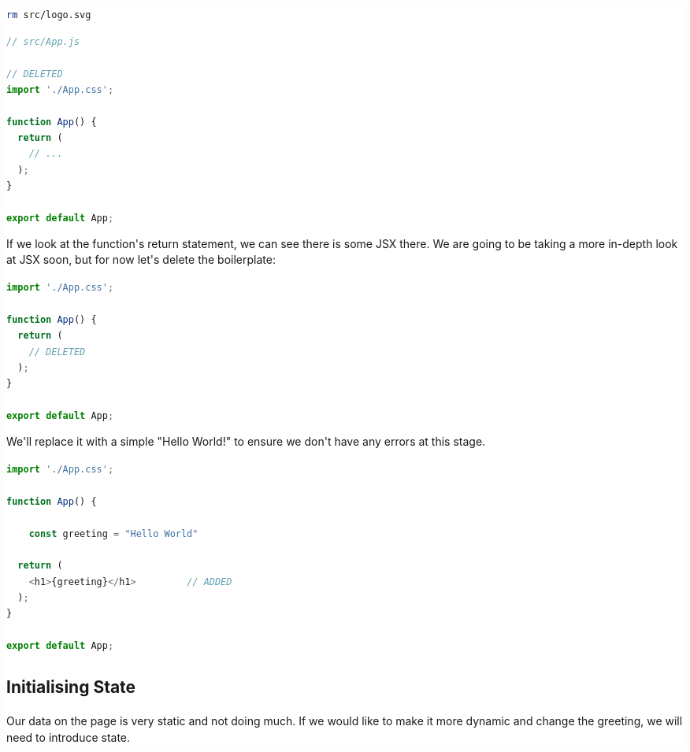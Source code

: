 ```sh
rm src/logo.svg
```

```js
// src/App.js

// DELETED
import './App.css';

function App() {
  return (
    // ...
  );
}

export default App;
```

If we look at the function's return statement, we can see there is some JSX there. We are going to be taking a more in-depth look at JSX soon, but for now let's delete the boilerplate:

```js
import './App.css';

function App() {
  return (
    // DELETED
  );
}

export default App;
```

We'll replace it with a simple "Hello World!" to ensure we don't have any errors at this stage.

```js
import './App.css';

function App() {

    const greeting = "Hello World"

  return (
    <h1>{greeting}</h1>			// ADDED
  );
}

export default App;
```



## Initialising State

Our data on the page is very static and not doing much. If we would like to make it more dynamic and change the greeting, we will need to introduce state.
